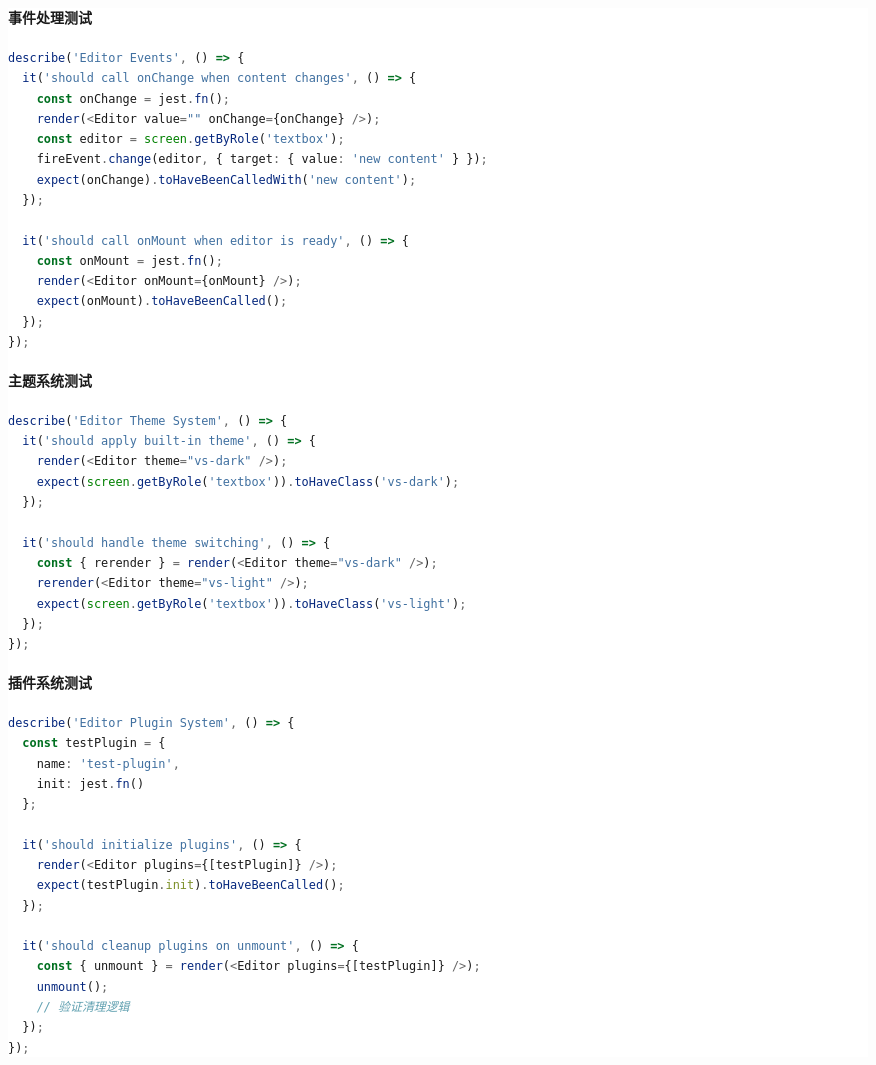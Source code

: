 #### 事件处理测试
```typescript
describe('Editor Events', () => {
  it('should call onChange when content changes', () => {
    const onChange = jest.fn();
    render(<Editor value="" onChange={onChange} />);
    const editor = screen.getByRole('textbox');
    fireEvent.change(editor, { target: { value: 'new content' } });
    expect(onChange).toHaveBeenCalledWith('new content');
  });

  it('should call onMount when editor is ready', () => {
    const onMount = jest.fn();
    render(<Editor onMount={onMount} />);
    expect(onMount).toHaveBeenCalled();
  });
});
```

#### 主题系统测试
```typescript
describe('Editor Theme System', () => {
  it('should apply built-in theme', () => {
    render(<Editor theme="vs-dark" />);
    expect(screen.getByRole('textbox')).toHaveClass('vs-dark');
  });

  it('should handle theme switching', () => {
    const { rerender } = render(<Editor theme="vs-dark" />);
    rerender(<Editor theme="vs-light" />);
    expect(screen.getByRole('textbox')).toHaveClass('vs-light');
  });
});
```

#### 插件系统测试
```typescript
describe('Editor Plugin System', () => {
  const testPlugin = {
    name: 'test-plugin',
    init: jest.fn()
  };

  it('should initialize plugins', () => {
    render(<Editor plugins={[testPlugin]} />);
    expect(testPlugin.init).toHaveBeenCalled();
  });

  it('should cleanup plugins on unmount', () => {
    const { unmount } = render(<Editor plugins={[testPlugin]} />);
    unmount();
    // 验证清理逻辑
  });
});
```
